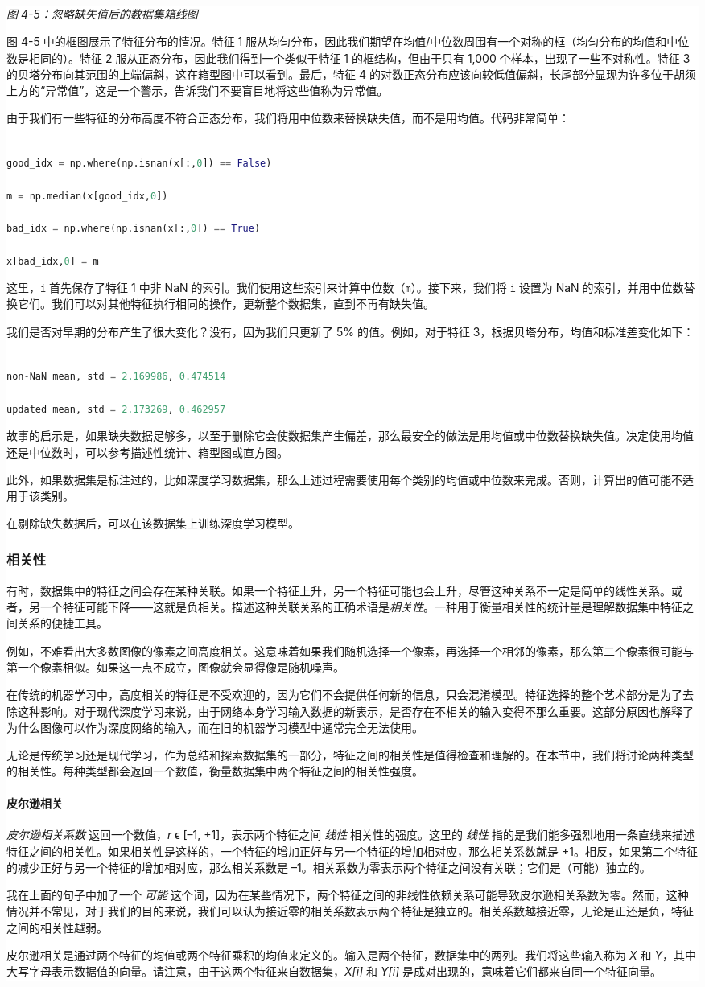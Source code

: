 *图 4-5：忽略缺失值后的数据集箱线图*

图 4-5 中的框图展示了特征分布的情况。特征 1 服从均匀分布，因此我们期望在均值/中位数周围有一个对称的框（均匀分布的均值和中位数是相同的）。特征 2 服从正态分布，因此我们得到一个类似于特征 1 的框结构，但由于只有 1,000 个样本，出现了一些不对称性。特征 3 的贝塔分布向其范围的上端偏斜，这在箱型图中可以看到。最后，特征 4 的对数正态分布应该向较低值偏斜，长尾部分显现为许多位于胡须上方的“异常值”，这是一个警示，告诉我们不要盲目地将这些值称为异常值。

由于我们有一些特征的分布高度不符合正态分布，我们将用中位数来替换缺失值，而不是用均值。代码非常简单：

```py

good_idx = np.where(np.isnan(x[:,0]) == False)

m = np.median(x[good_idx,0])

bad_idx = np.where(np.isnan(x[:,0]) == True)

x[bad_idx,0] = m
```

这里，`i` 首先保存了特征 1 中非 NaN 的索引。我们使用这些索引来计算中位数（`m`）。接下来，我们将 `i` 设置为 NaN 的索引，并用中位数替换它们。我们可以对其他特征执行相同的操作，更新整个数据集，直到不再有缺失值。

我们是否对早期的分布产生了很大变化？没有，因为我们只更新了 5% 的值。例如，对于特征 3，根据贝塔分布，均值和标准差变化如下：

```py

non-NaN mean, std = 2.169986, 0.474514

updated mean, std = 2.173269, 0.462957
```

故事的启示是，如果缺失数据足够多，以至于删除它会使数据集产生偏差，那么最安全的做法是用均值或中位数替换缺失值。决定使用均值还是中位数时，可以参考描述性统计、箱型图或直方图。

此外，如果数据集是标注过的，比如深度学习数据集，那么上述过程需要使用每个类别的均值或中位数来完成。否则，计算出的值可能不适用于该类别。

在剔除缺失数据后，可以在该数据集上训练深度学习模型。

### 相关性

有时，数据集中的特征之间会存在某种关联。如果一个特征上升，另一个特征可能也会上升，尽管这种关系不一定是简单的线性关系。或者，另一个特征可能下降——这就是负相关。描述这种关联关系的正确术语是*相关性*。一种用于衡量相关性的统计量是理解数据集中特征之间关系的便捷工具。

例如，不难看出大多数图像的像素之间高度相关。这意味着如果我们随机选择一个像素，再选择一个相邻的像素，那么第二个像素很可能与第一个像素相似。如果这一点不成立，图像就会显得像是随机噪声。

在传统的机器学习中，高度相关的特征是不受欢迎的，因为它们不会提供任何新的信息，只会混淆模型。特征选择的整个艺术部分是为了去除这种影响。对于现代深度学习来说，由于网络本身学习输入数据的新表示，是否存在不相关的输入变得不那么重要。这部分原因也解释了为什么图像可以作为深度网络的输入，而在旧的机器学习模型中通常完全无法使用。

无论是传统学习还是现代学习，作为总结和探索数据集的一部分，特征之间的相关性是值得检查和理解的。在本节中，我们将讨论两种类型的相关性。每种类型都会返回一个数值，衡量数据集中两个特征之间的相关性强度。

#### 皮尔逊相关

*皮尔逊相关系数* 返回一个数值，*r* ϵ [–1, +1]，表示两个特征之间 *线性* 相关性的强度。这里的 *线性* 指的是我们能多强烈地用一条直线来描述特征之间的相关性。如果相关性是这样的，一个特征的增加正好与另一个特征的增加相对应，那么相关系数就是 +1。相反，如果第二个特征的减少正好与另一个特征的增加相对应，那么相关系数是 –1。相关系数为零表示两个特征之间没有关联；它们是（可能）独立的。

我在上面的句子中加了一个 *可能* 这个词，因为在某些情况下，两个特征之间的非线性依赖关系可能导致皮尔逊相关系数为零。然而，这种情况并不常见，对于我们的目的来说，我们可以认为接近零的相关系数表示两个特征是独立的。相关系数越接近零，无论是正还是负，特征之间的相关性越弱。

皮尔逊相关是通过两个特征的均值或两个特征乘积的均值来定义的。输入是两个特征，数据集中的两列。我们将这些输入称为 *X* 和 *Y*，其中大写字母表示数据值的向量。请注意，由于这两个特征来自数据集，*X[i]* 和 *Y[i]* 是成对出现的，意味着它们都来自同一个特征向量。

